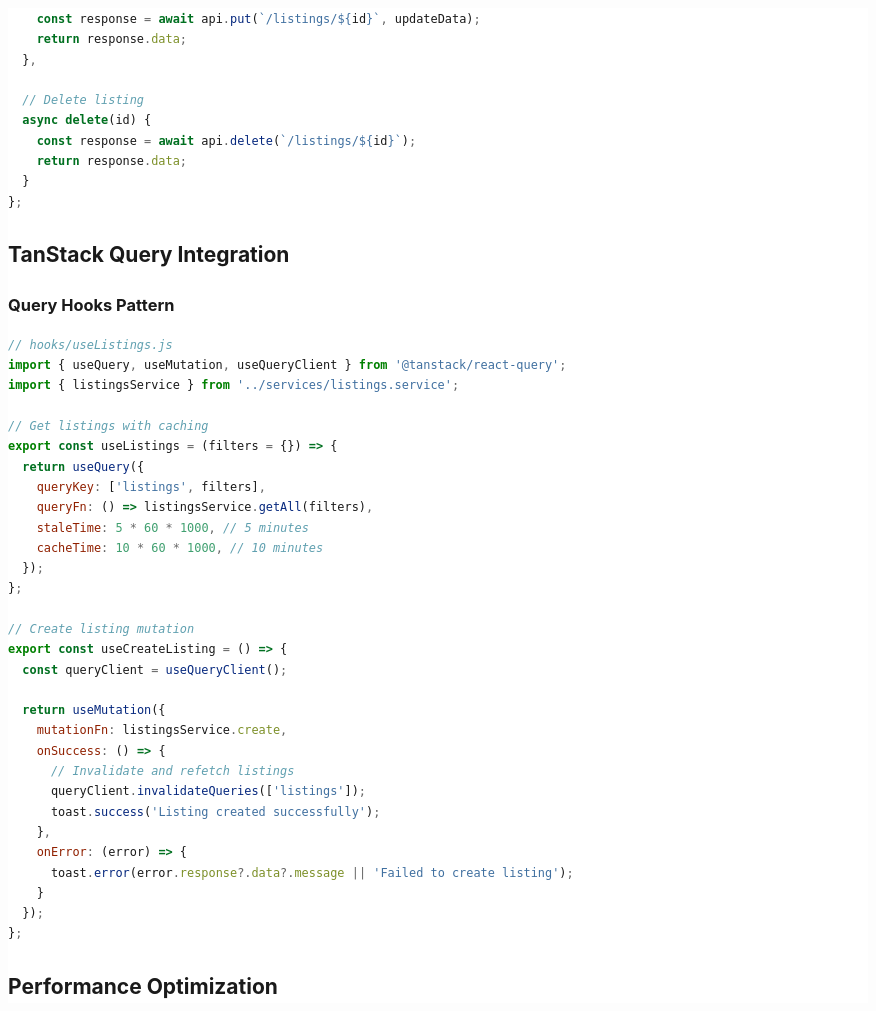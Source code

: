```javascript
    const response = await api.put(`/listings/${id}`, updateData);
    return response.data;
  },

  // Delete listing
  async delete(id) {
    const response = await api.delete(`/listings/${id}`);
    return response.data;
  }
};
```

## TanStack Query Integration

### Query Hooks Pattern
```javascript
// hooks/useListings.js
import { useQuery, useMutation, useQueryClient } from '@tanstack/react-query';
import { listingsService } from '../services/listings.service';

// Get listings with caching
export const useListings = (filters = {}) => {
  return useQuery({
    queryKey: ['listings', filters],
    queryFn: () => listingsService.getAll(filters),
    staleTime: 5 * 60 * 1000, // 5 minutes
    cacheTime: 10 * 60 * 1000, // 10 minutes
  });
};

// Create listing mutation
export const useCreateListing = () => {
  const queryClient = useQueryClient();
  
  return useMutation({
    mutationFn: listingsService.create,
    onSuccess: () => {
      // Invalidate and refetch listings
      queryClient.invalidateQueries(['listings']);
      toast.success('Listing created successfully');
    },
    onError: (error) => {
      toast.error(error.response?.data?.message || 'Failed to create listing');
    }
  });
};
```

## Performance Optimization

